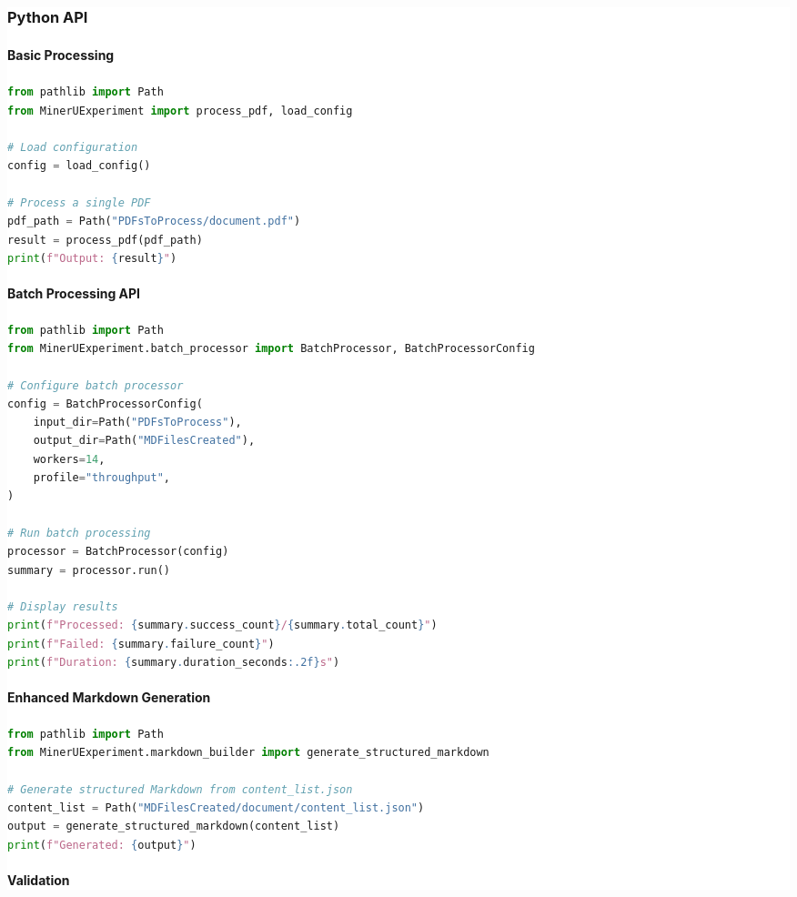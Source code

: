 ### Python API

#### Basic Processing

```python
from pathlib import Path
from MinerUExperiment import process_pdf, load_config

# Load configuration
config = load_config()

# Process a single PDF
pdf_path = Path("PDFsToProcess/document.pdf")
result = process_pdf(pdf_path)
print(f"Output: {result}")
```

#### Batch Processing API

```python
from pathlib import Path
from MinerUExperiment.batch_processor import BatchProcessor, BatchProcessorConfig

# Configure batch processor
config = BatchProcessorConfig(
    input_dir=Path("PDFsToProcess"),
    output_dir=Path("MDFilesCreated"),
    workers=14,
    profile="throughput",
)

# Run batch processing
processor = BatchProcessor(config)
summary = processor.run()

# Display results
print(f"Processed: {summary.success_count}/{summary.total_count}")
print(f"Failed: {summary.failure_count}")
print(f"Duration: {summary.duration_seconds:.2f}s")
```

#### Enhanced Markdown Generation

```python
from pathlib import Path
from MinerUExperiment.markdown_builder import generate_structured_markdown

# Generate structured Markdown from content_list.json
content_list = Path("MDFilesCreated/document/content_list.json")
output = generate_structured_markdown(content_list)
print(f"Generated: {output}")
```

#### Validation
